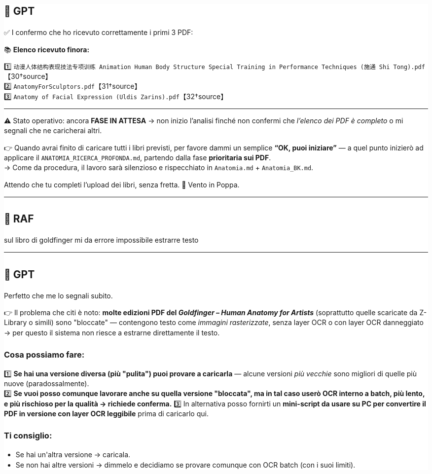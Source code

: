 
## 🤖 **GPT**

✅ I confermo che ho ricevuto correttamente i primi 3 PDF:  

📚 **Elenco ricevuto finora:**

1️⃣ `动漫人体结构表现技法专项训练 Animation Human Body Structure Special Training in Performance Techniques (施通 Shi Tong).pdf`【30†source】  
2️⃣ `AnatomyForSculptors.pdf`【31†source】  
3️⃣ `Anatomy of Facial Expression (Uldis Zarins).pdf`【32†source】  

---

⚠️ Stato operativo: ancora **FASE IN ATTESA** → non inizio l’analisi finché non confermi che *l’elenco dei PDF è completo* o mi segnali che ne caricherai altri.

👉 Quando avrai finito di caricare tutti i libri previsti, per favore dammi un semplice **“OK, puoi iniziare”** — a quel punto inizierò ad applicare il `ANATOMIA_RICERCA_PROFONDA.md`, partendo dalla fase **prioritaria sui PDF**.  
→ Come da procedura, il lavoro sarà silenzioso e rispecchiato in `Anatomia.md` + `Anatomia_BK.md`.

Attendo che tu completi l’upload dei libri, senza fretta. 🚢 Vento in Poppa.

---

## 👤 **RAF**

sul libro di goldfinger mi da errore impossibile estrarre testo

---

## 🤖 **GPT**

Perfetto che me lo segnali subito.

👉 Il problema che citi è noto: **molte edizioni PDF del *Goldfinger – Human Anatomy for Artists*** (soprattutto quelle scaricate da Z-Library o simili) sono "bloccate" — contengono testo come *immagini rasterizzate*, senza layer OCR o con layer OCR danneggiato → per questo il sistema non riesce a estrarne direttamente il testo.

### Cosa possiamo fare:

1️⃣ **Se hai una versione diversa (più "pulita") puoi provare a caricarla** — alcune versioni *più vecchie* sono migliori di quelle più nuove (paradossalmente).  
2️⃣ **Se vuoi posso comunque lavorare anche su quella versione "bloccata", ma in tal caso userò OCR interno a batch, più lento, e più rischioso per la qualità → richiede conferma.**
3️⃣ In alternativa posso fornirti un **mini-script da usare su PC per convertire il PDF in versione con layer OCR leggibile** prima di caricarlo qui.

### Ti consiglio:

- Se hai un'altra versione → caricala.  
- Se non hai altre versioni → dimmelo e decidiamo se provare comunque con OCR batch (con i suoi limiti).
